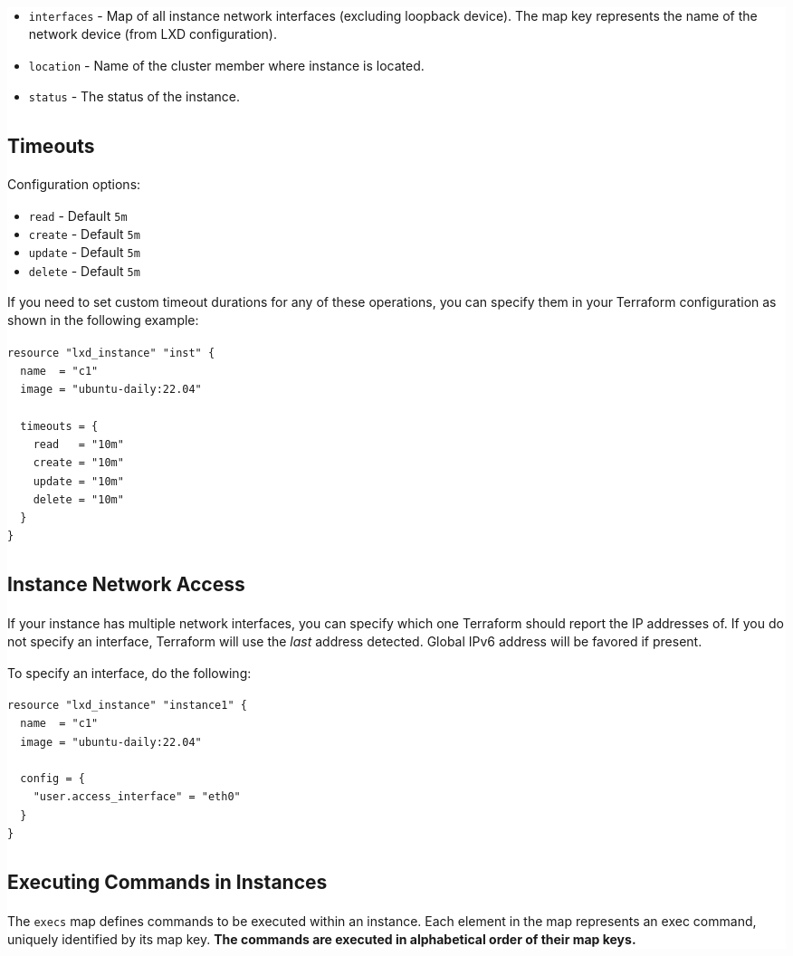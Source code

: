 * `interfaces` - Map of all instance network interfaces (excluding loopback device). The map key represents the name of the network device (from LXD configuration).

* `location` - Name of the cluster member where instance is located.

* `status` - The status of the instance.

## Timeouts

Configuration options:
* `read` - Default `5m`
* `create` - Default `5m`
* `update` - Default `5m`
* `delete` - Default `5m`

If you need to set custom timeout durations for any of these operations,
you can specify them in your Terraform configuration as shown in the following example:
```hcl
resource "lxd_instance" "inst" {
  name  = "c1"
  image = "ubuntu-daily:22.04"

  timeouts = {
    read   = "10m"
    create = "10m"
    update = "10m"
    delete = "10m"
  }
}
```

## Instance Network Access

If your instance has multiple network interfaces, you can specify which one
Terraform should report the IP addresses of. If you do not specify an interface,
Terraform will use the _last_ address detected. Global IPv6 address will be favored if present.

To specify an interface, do the following:

```hcl
resource "lxd_instance" "instance1" {
  name  = "c1"
  image = "ubuntu-daily:22.04"

  config = {
    "user.access_interface" = "eth0"
  }
}
```

## Executing Commands in Instances

The `execs` map defines commands to be executed within an instance. Each element in the map
represents an exec command, uniquely identified by its map key. **The commands
are executed in alphabetical order of their map keys.**
